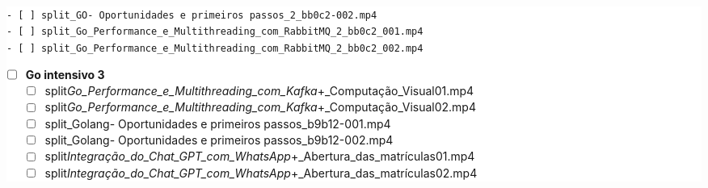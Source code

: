     - [ ] split_GO- Oportunidades e primeiros passos_2_bb0c2-002.mp4
    - [ ] split_Go_Performance_e_Multithreading_com_RabbitMQ_2_bb0c2_001.mp4
    - [ ] split_Go_Performance_e_Multithreading_com_RabbitMQ_2_bb0c2_002.mp4
  - [ ] **Go intensivo 3**
    - [ ] split*Go_Performance_e_Multithreading_com_Kafka*+\_Computação_Visual01.mp4
    - [ ] split*Go_Performance_e_Multithreading_com_Kafka*+\_Computação_Visual02.mp4
    - [ ] split_Golang- Oportunidades e primeiros passos_b9b12-001.mp4
    - [ ] split_Golang- Oportunidades e primeiros passos_b9b12-002.mp4
    - [ ] split*Integração_do_Chat_GPT_com_WhatsApp*+\_Abertura_das_matrículas01.mp4
    - [ ] split*Integração_do_Chat_GPT_com_WhatsApp*+\_Abertura_das_matrículas02.mp4
